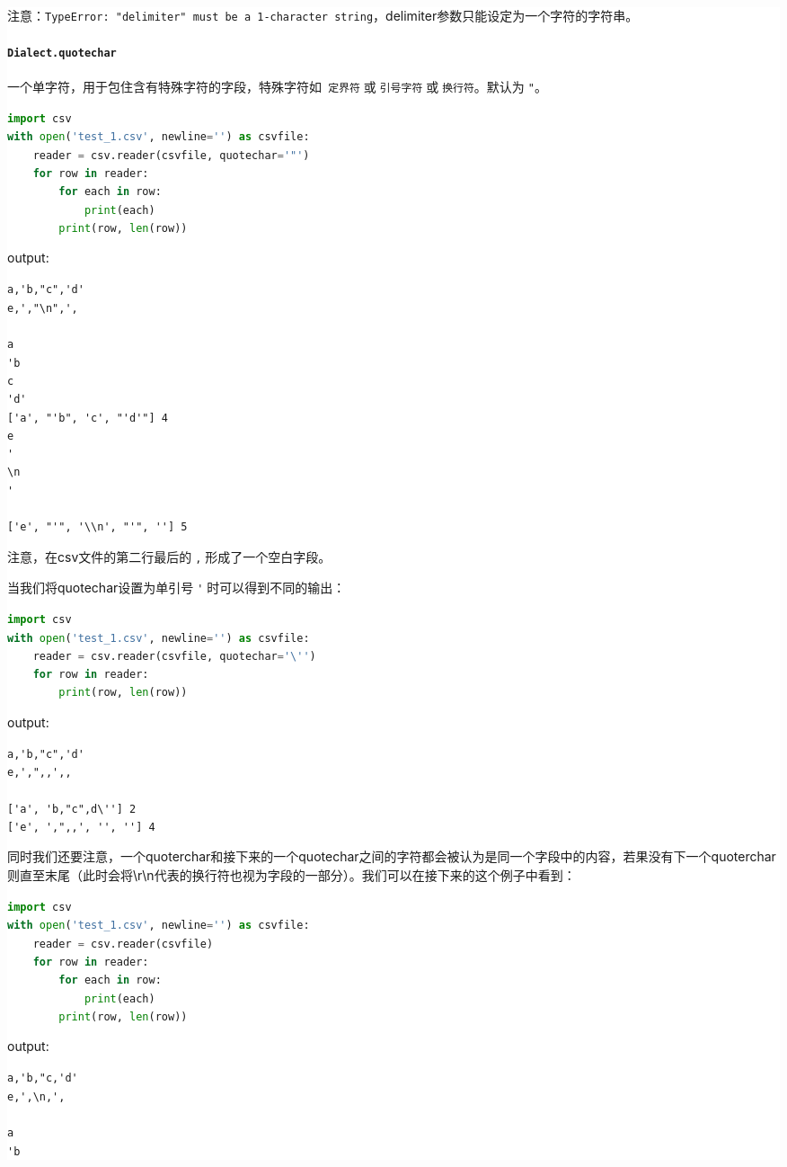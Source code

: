 注意：`TypeError: "delimiter" must be a 1-character string`，delimiter参数只能设定为一个字符的字符串。

#### `Dialect.quotechar`
一个单字符，用于包住含有特殊字符的字段，特殊字符如` 定界符` 或 `引号字符` 或 `换行符`。默认为 `"`。
```python
import csv
with open('test_1.csv', newline='') as csvfile:
    reader = csv.reader(csvfile, quotechar='"')
    for row in reader:
        for each in row:
            print(each)
        print(row, len(row))
```
output:
```text
a,'b,"c",'d'
e,',"\n",',

a
'b
c
'd'
['a', "'b", 'c', "'d'"] 4
e
'
\n
'

['e', "'", '\\n', "'", ''] 5
```
注意，在csv文件的第二行最后的 `,` 形成了一个空白字段。

当我们将quotechar设置为单引号 `'` 时可以得到不同的输出：
```python
import csv
with open('test_1.csv', newline='') as csvfile:
    reader = csv.reader(csvfile, quotechar='\'')
    for row in reader:
        print(row, len(row))
```
output:
```text
a,'b,"c",'d'
e,',",,',,

['a', 'b,"c",d\''] 2
['e', ',",,', '', ''] 4
```
同时我们还要注意，一个quoterchar和接下来的一个quotechar之间的字符都会被认为是同一个字段中的内容，若果没有下一个quoterchar则直至末尾（此时会将\r\n代表的换行符也视为字段的一部分）。我们可以在接下来的这个例子中看到：
```python
import csv
with open('test_1.csv', newline='') as csvfile:
    reader = csv.reader(csvfile)
    for row in reader:
        for each in row:
            print(each)
        print(row, len(row))
```
output:
```text
a,'b,"c,'d'
e,',\n,',

a
'b
```